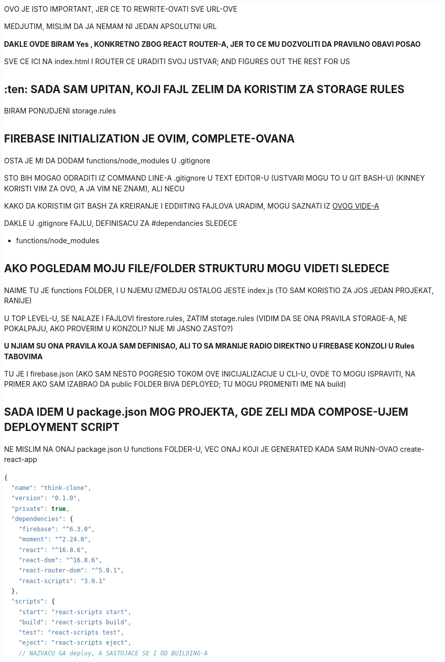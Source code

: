 OVO JE ISTO IMPORTANT, JER CE TO REWRITE-OVATI SVE URL-OVE

MEDJUTIM, MISLIM DA JA NEMAM NI JEDAN APSOLUTNI URL

**DAKLE OVDE BIRAM Yes , KONKRETNO ZBOG REACT ROUTER-A, JER TO CE MU DOZVOLITI DA PRAVILNO OBAVI POSAO**

SVE CE ICI NA index.html I ROUTER CE URADITI SVOJ USTVAR; AND FIGURES OUT THE REST FOR US

## :ten: SADA SAM UPITAN, KOJI FAJL ZELIM DA KORISTIM ZA STORAGE RULES

BIRAM PONUDJENI storage.rules

## FIREBASE INITIALIZATION JE OVIM, COMPLETE-OVANA

OSTA JE MI DA DODAM functions/node_modules U .gitignore

STO BIH MOGAO ODRADITI IZ COMMAND LINE-A .gitignore U TEXT EDITOR-U (USTVARI MOGU TO U GIT BASH-U) (KINNEY KORISTI VIM ZA OVO, A JA VIM NE ZNAM), ALI NECU

KAKO DA KORISTIM GIT BASH ZA KREIRANJE I EDDIITING FAJLOVA URADIM, MOGU SAZNATI IZ [OVOG VIDE-A](https://www.youtube.com/watch?v=CaJYuRgRQxg)

DAKLE U .gitignore FAJLU, DEFINISACU ZA #dependancies SLEDECE

- functions/node_modules

## AKO POGLEDAM MOJU FILE/FOLDER STRUKTURU MOGU VIDETI SLEDECE

NAIME TU JE functions FOLDER, I U NJEMU IZMEDJU OSTALOG JESTE index.js (TO SAM KORISTIO ZA JOS JEDAN PROJEKAT, RANIJE)

U TOP LEVEL-U, SE NALAZE I FAJLOVI firestore.rules, ZATIM stotage.rules (VIDIM DA SE ONA PRAVILA STORAGE-A, NE POKALPAJU, AKO PROVERIM U KONZOLI? NIJE MI JASNO ZASTO?)

**U NJIAM SU ONA PRAVILA KOJA SAM DEFINISAO, ALI TO SA MRANIJE RADIO DIREKTNO U FIREBASE KONZOLI U Rules TABOVIMA**

TU JE I firebase.json (AKO SAM NESTO POGRESIO TOKOM OVE INICIJALIZACIJE U CLI-U, OVDE TO MOGU ISPRAVITI, NA PRIMER AKO SAM IZABRAO DA public FOLDER BIVA DEPLOYED; TU MOGU PROMENITI IME NA build)

## SADA IDEM U package.json MOG PROJEKTA, GDE ZELI MDA COMPOSE-UJEM DEPLOYMENT SCRIPT

NE MISLIM NA ONAJ package.json U functions FOLDER-U, VEC ONAJ KOJI JE GENERATED KADA SAM RUNN-OVAO create-react-app

```javascript
{
  "name": "think-clone",
  "version": "0.1.0",
  "private": true,
  "dependencies": {
    "firebase": "^6.3.0",
    "moment": "^2.24.0",
    "react": "^16.8.6",
    "react-dom": "^16.8.6",
    "react-router-dom": "^5.0.1",
    "react-scripts": "3.0.1"
  },
  "scripts": {
    "start": "react-scripts start",
    "build": "react-scripts build",
    "test": "react-scripts test",
    "eject": "react-scripts eject",
    // NAZVACU GA deploy, A SASTOJACE SE I OD BUILDING-A
```